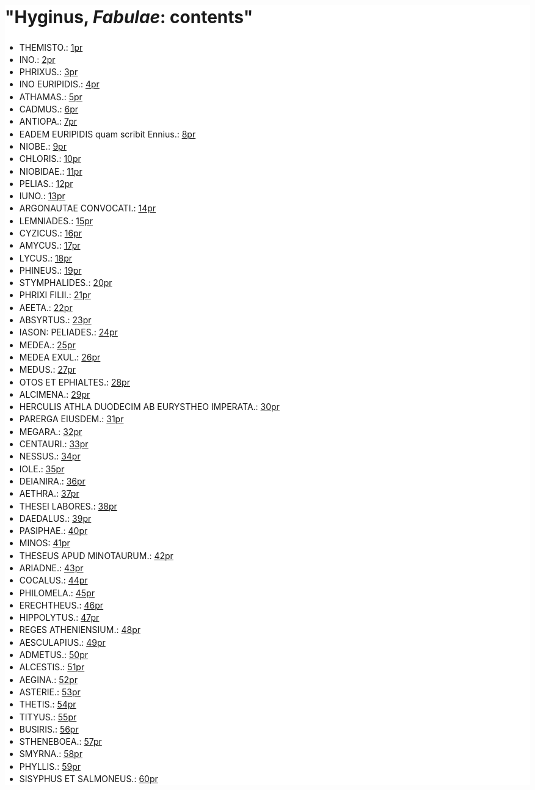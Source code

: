 # "Hyginus, *Fabulae*: contents"

- THEMISTO.: [1pr](./1pr/)
- INO.: [2pr](./2pr/)
- PHRIXUS.: [3pr](./3pr/)
- INO EURIPIDIS.: [4pr](./4pr/)
- ATHAMAS.: [5pr](./5pr/)
- CADMUS.: [6pr](./6pr/)
- ANTIOPA.: [7pr](./7pr/)
- EADEM EURIPIDIS quam scribit Ennius.: [8pr](./8pr/)
- NIOBE.: [9pr](./9pr/)
- CHLORIS.: [10pr](./10pr/)
- NIOBIDAE.: [11pr](./11pr/)
- PELIAS.: [12pr](./12pr/)
- IUNO.: [13pr](./13pr/)
- ARGONAUTAE CONVOCATI.: [14pr](./14pr/)
- LEMNIADES.: [15pr](./15pr/)
- CYZICUS.: [16pr](./16pr/)
- AMYCUS.: [17pr](./17pr/)
- LYCUS.: [18pr](./18pr/)
- PHINEUS.: [19pr](./19pr/)
- STYMPHALIDES.: [20pr](./20pr/)
- PHRIXI FILII.: [21pr](./21pr/)
- AEETA.: [22pr](./22pr/)
- ABSYRTUS.: [23pr](./23pr/)
- IASON: PELIADES.: [24pr](./24pr/)
- MEDEA.: [25pr](./25pr/)
- MEDEA EXUL.: [26pr](./26pr/)
- MEDUS.: [27pr](./27pr/)
- OTOS ET EPHIALTES.: [28pr](./28pr/)
- ALCIMENA.: [29pr](./29pr/)
- HERCULIS ATHLA DUODECIM AB EURYSTHEO IMPERATA.: [30pr](./30pr/)
- PARERGA EIUSDEM.: [31pr](./31pr/)
- MEGARA.: [32pr](./32pr/)
- CENTAURI.: [33pr](./33pr/)
- NESSUS.: [34pr](./34pr/)
- IOLE.: [35pr](./35pr/)
- DEIANIRA.: [36pr](./36pr/)
- AETHRA.: [37pr](./37pr/)
- THESEI LABORES.: [38pr](./38pr/)
- DAEDALUS.: [39pr](./39pr/)
- PASIPHAE.: [40pr](./40pr/)
- MINOS: [41pr](./41pr/)
- THESEUS APUD MINOTAURUM.: [42pr](./42pr/)
- ARIADNE.: [43pr](./43pr/)
- COCALUS.: [44pr](./44pr/)
- PHILOMELA.: [45pr](./45pr/)
- ERECHTHEUS.: [46pr](./46pr/)
- HIPPOLYTUS.: [47pr](./47pr/)
- REGES ATHENIENSIUM.: [48pr](./48pr/)
- AESCULAPIUS.: [49pr](./49pr/)
- ADMETUS.: [50pr](./50pr/)
- ALCESTIS.: [51pr](./51pr/)
- AEGINA.: [52pr](./52pr/)
- ASTERIE.: [53pr](./53pr/)
- THETIS.: [54pr](./54pr/)
- TITYUS.: [55pr](./55pr/)
- BUSIRIS.: [56pr](./56pr/)
- STHENEBOEA.: [57pr](./57pr/)
- SMYRNA.: [58pr](./58pr/)
- PHYLLIS.: [59pr](./59pr/)
- SISYPHUS ET SALMONEUS.: [60pr](./60pr/)